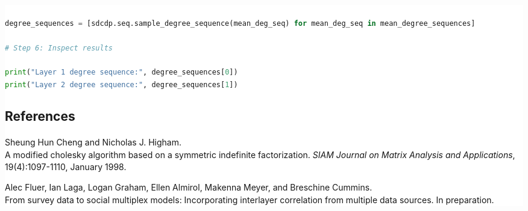 ```python

degree_sequences = [sdcdp.seq.sample_degree_sequence(mean_deg_seq) for mean_deg_seq in mean_degree_sequences]

# Step 6: Inspect results

print("Layer 1 degree sequence:", degree_sequences[0])
print("Layer 2 degree sequence:", degree_sequences[1])
```

## **References**

Sheung Hun Cheng and Nicholas J. Higham.  
A modified cholesky algorithm based on a symmetric indefinite factorization. *SIAM Journal on Matrix Analysis and Applications*, 19(4):1097-1110, January 1998.

Alec Fluer, Ian Laga, Logan Graham, Ellen Almirol, Makenna Meyer, and Breschine Cummins.  
From survey data to social multiplex models: Incorporating interlayer correlation from multiple data sources. In preparation.